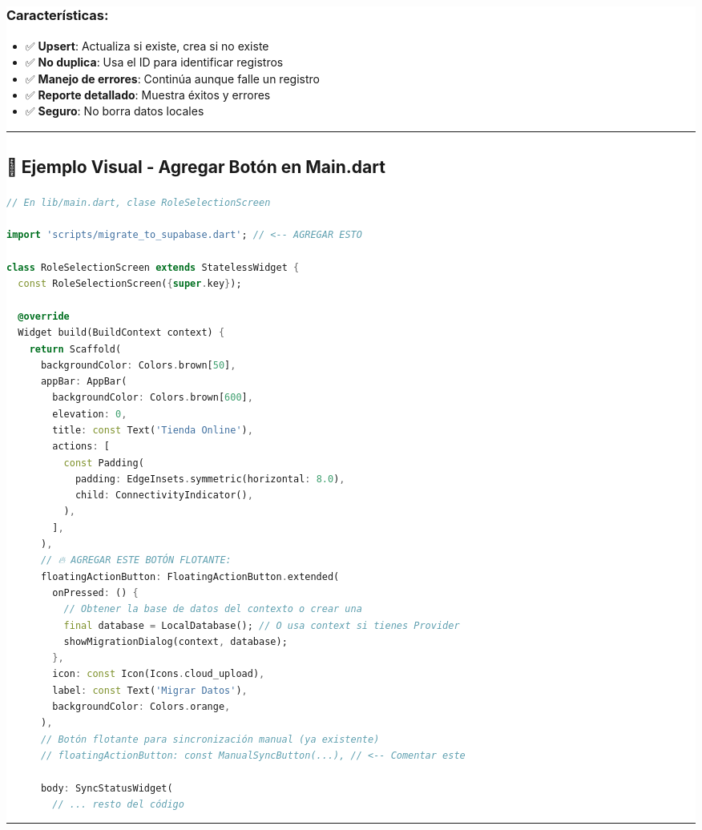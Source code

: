 ### **Características:**

- ✅ **Upsert**: Actualiza si existe, crea si no existe
- ✅ **No duplica**: Usa el ID para identificar registros
- ✅ **Manejo de errores**: Continúa aunque falle un registro
- ✅ **Reporte detallado**: Muestra éxitos y errores
- ✅ **Seguro**: No borra datos locales

---

## 🎨 Ejemplo Visual - Agregar Botón en Main.dart

```dart
// En lib/main.dart, clase RoleSelectionScreen

import 'scripts/migrate_to_supabase.dart'; // <-- AGREGAR ESTO

class RoleSelectionScreen extends StatelessWidget {
  const RoleSelectionScreen({super.key});

  @override
  Widget build(BuildContext context) {
    return Scaffold(
      backgroundColor: Colors.brown[50],
      appBar: AppBar(
        backgroundColor: Colors.brown[600],
        elevation: 0,
        title: const Text('Tienda Online'),
        actions: [
          const Padding(
            padding: EdgeInsets.symmetric(horizontal: 8.0),
            child: ConnectivityIndicator(),
          ),
        ],
      ),
      // 🔥 AGREGAR ESTE BOTÓN FLOTANTE:
      floatingActionButton: FloatingActionButton.extended(
        onPressed: () {
          // Obtener la base de datos del contexto o crear una
          final database = LocalDatabase(); // O usa context si tienes Provider
          showMigrationDialog(context, database);
        },
        icon: const Icon(Icons.cloud_upload),
        label: const Text('Migrar Datos'),
        backgroundColor: Colors.orange,
      ),
      // Botón flotante para sincronización manual (ya existente)
      // floatingActionButton: const ManualSyncButton(...), // <-- Comentar este
      
      body: SyncStatusWidget(
        // ... resto del código
```

---